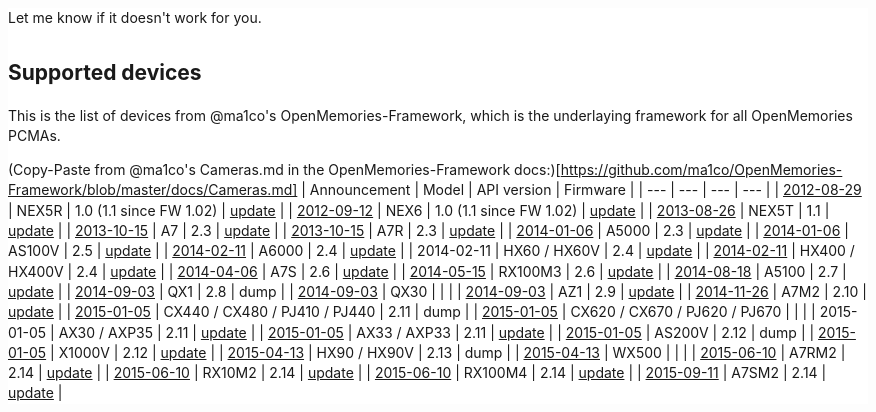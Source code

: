 Let me know if it doesn't work for you.

## Supported devices

This is the list of devices from @ma1co's OpenMemories-Framework, which is the underlaying framework for all OpenMemories PCMAs.

(Copy-Paste from @ma1co's Cameras.md in the OpenMemories-Framework docs:)[https://github.com/ma1co/OpenMemories-Framework/blob/master/docs/Cameras.md]
| Announcement | Model | API version | Firmware |
| --- | --- | --- | --- |
| [2012-08-29](http://blog.sony.com/press/new-sony-nex-5r-camera-delivers-professional-imaging-power-and-wi-fi-convenience-in-lightweight-stylish-package/) | NEX5R | 1.0 (1.1 since FW 1.02) | [update](https://esupport.sony.com/p/model-home.pl?mdl=NEX5R#/downloadTab) |
| [2012-09-12](http://blog.sony.com/press/new-sony-%CE%B1-nex-6-camera-delivers-full-dslr-experience-in-pocket-sized-package/) | NEX6 | 1.0 (1.1 since FW 1.02) | [update](https://esupport.sony.com/p/model-home.pl?mdl=NEX6#/downloadTab) |
| [2013-08-26](http://blog.sony.com/press/sony-introduces-ultra-portable-nex-5-t-compact-system-camera-with-wi-fi-nfc-and-fast-hybrid-af/) | NEX5T | 1.1 | [update](https://esupport.sony.com/p/model-home.pl?mdl=NEX5T#/downloadTab) |
| [2013-10-15](http://blog.sony.com/press/sony-introduces-first-full-frame-e-mount-lenses-2/) | A7 | 2.3 | [update](https://esupport.sony.com/p/model-home.pl?mdl=ILCE7#/downloadTab) |
| [2013-10-15](http://blog.sony.com/press/sony-introduces-first-full-frame-e-mount-lenses-2/) | A7R | 2.3 | [update](https://esupport.sony.com/p/model-home.pl?mdl=ILCE7R#/downloadTab) |
| [2014-01-06](http://blog.sony.com/press/a5000/) | A5000 | 2.3 | [update](https://esupport.sony.com/p/model-home.pl?mdl=ILCE5000#/downloadTab) |
| [2014-01-06](http://blog.sony.com/press/as100v/) | AS100V | 2.5 | [update](https://esupport.sony.com/p/model-home.pl?mdl=HDRAS100V#/downloadTab) |
| [2014-02-11](http://blog.sony.com/press/sony-electronics-introduces-the-versatile-%CE%B16000-interchangeable-lens-camera-with-worlds-fastest-autofocus-system1/) | A6000 | 2.4 | [update](https://esupport.sony.com/p/model-home.pl?mdl=ILCE6000#/downloadTab) |
| 2014-02-11 | HX60 / HX60V | 2.4 | [update](https://esupport.sony.com/p/model-home.pl?mdl=DSCHX60V#/downloadTab) |
| [2014-02-11](http://blog.sony.com/press/sony-electronics-announces-range-of-impressive-new-cyber-shot-cameras/) | HX400 / HX400V | 2.4 | [update](https://esupport.sony.com/p/model-home.pl?mdl=DSCHX400V#/downloadTab) |
| [2014-04-06](http://blog.sony.com/press/28061/) | A7S | 2.6 | [update](https://esupport.sony.com/p/model-home.pl?mdl=ILCE7S#/downloadTab) |
| [2014-05-15](http://blog.sony.com/press/28315/) | RX100M3 | 2.6 | [update](https://esupport.sony.com/p/model-home.pl?mdl=DSCRX100M3#/downloadTab) |
| [2014-08-18](http://blog.sony.com/press/sony-debuts-ultra-compact-%CE%B15100-interchangeable-lens-camera-with-impressive-autofocus/) | A5100 | 2.7 | [update](https://esupport.sony.com/p/model-home.pl?mdl=ILCE5100#/downloadTab) |
| [2014-09-03](http://blog.sony.com/press/sony-expands-innovative-lens-style-camera-line-with-new-interchangeable-lens-model-and-30x-zoom-model/) | QX1 | 2.8 | dump |
| [2014-09-03](http://blog.sony.com/press/sony-expands-innovative-lens-style-camera-line-with-new-interchangeable-lens-model-and-30x-zoom-model/) | QX30 | | |
| [2014-09-03](http://blog.sony.com/press/new-sony-action-cam-mini-pov-camera-is-ready-for-adventure/) | AZ1 | 2.9 | [update](https://esupport.sony.com/p/model-home.pl?mdl=HDRAZ1#/downloadTab) |
| [2014-11-26](http://blog.sony.com/press/sony-introduces-the-%CE%B17ii-the-worlds-first-full-frame-camera-with-5-axis-image-stabilization/) | A7M2 | 2.10 | [update](https://esupport.sony.com/p/model-home.pl?mdl=ILCE7M2#/downloadTab) |
| [2015-01-05](http://blog.sony.com/press/sonys-newest-handycam-delivers-4k-clarity-and-detail-in-a-compact-package/) | CX440 / CX480 / PJ410 / PJ440 | 2.11 | dump |
| [2015-01-05](http://blog.sony.com/press/sonys-newest-handycam-delivers-4k-clarity-and-detail-in-a-compact-package/) | CX620 / CX670 / PJ620 / PJ670 | | |
| 2015-01-05 | AX30 / AXP35 | 2.11 | [update](https://esupport.sony.com/p/model-home.pl?mdl=FDRAXP35#/downloadTab) |
| [2015-01-05](http://blog.sony.com/press/sonys-newest-handycam-delivers-4k-clarity-and-detail-in-a-compact-package/) | AX33 / AXP33 | 2.11 | [update](https://esupport.sony.com/p/model-home.pl?mdl=FDRAX33#/downloadTab) |
| [2015-01-05](http://blog.sony.com/press/sony-introduces-new-4k-and-full-hd-action-cams-at-ces-2015/) | AS200V | 2.12 | dump |
| [2015-01-05](http://blog.sony.com/press/sony-introduces-new-4k-and-full-hd-action-cams-at-ces-2015/) | X1000V | 2.12 | [update](https://esupport.sony.com/p/model-home.pl?mdl=FDRX1000V#/downloadTab) |
| [2015-04-13](http://blog.sony.com/press/sony-introduces-duo-of-worlds-smallest-30x-zoom-cameras/) | HX90 / HX90V | 2.13 | dump |
| [2015-04-13](http://blog.sony.com/press/sony-introduces-duo-of-worlds-smallest-30x-zoom-cameras/) | WX500 | | |
| [2015-06-10](http://blog.sony.com/press/sonys-new-%CE%B17r-ii-camera-delivers-innovative-imaging-experience-with-worlds-first-back-illuminated-35mm-full-frame-sensor1/) | A7RM2 | 2.14 | [update](https://esupport.sony.com/p/model-home.pl?mdl=ILCE7RM2#/downloadTab) |
| [2015-06-10](http://blog.sony.com/press/sonys-rx100-iv-and-rx10-ii-cameras-bring-professional-imaging-experience-to-acclaimed-cyber-shot-rx-series/) | RX10M2 | 2.14 | [update](https://esupport.sony.com/p/model-home.pl?mdl=DSCRX10M2#/downloadTab) |
| [2015-06-10](http://blog.sony.com/press/sonys-rx100-iv-and-rx10-ii-cameras-bring-professional-imaging-experience-to-acclaimed-cyber-shot-rx-series/) | RX100M4 | 2.14 | [update](https://esupport.sony.com/p/model-home.pl?mdl=DSCRX100M4#/downloadTab) |
| [2015-09-11](http://blog.sony.com/press/sony-expands-range-of-full-frame-%CE%B1-cameras-with-the-launch-of-ultra-sensitive-%CE%B17s-ii/) | A7SM2 | 2.14 | [update](https://esupport.sony.com/p/model-home.pl?mdl=ILCE7SM2#/downloadTab) |